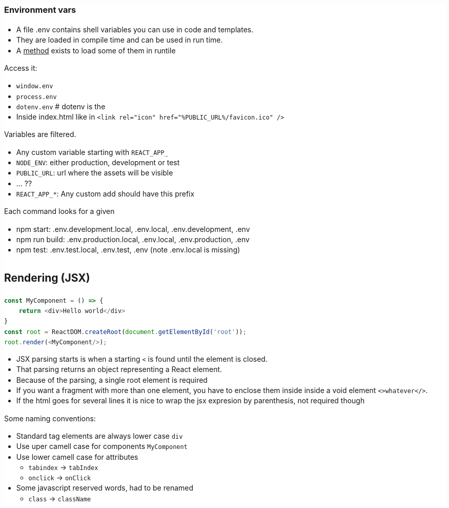 ### Environment vars

- A file .env contains shell variables you can use in code and templates.
- They are loaded in compile time and can be used in run time.
- A [method]() exists to load some of them in runtile

Access it:

- `window.env`
- `process.env`
- `dotenv.env` # dotenv is the 
- Inside index.html like in `<link rel="icon" href="%PUBLIC_URL%/favicon.ico" />`

Variables are filtered.

- Any custom variable starting with `REACT_APP_`
- `NODE_ENV`: either production, development or test
- `PUBLIC_URL`: url where the assets will be visible
- ... ??
- `REACT_APP_*`: Any custom add should have this prefix



Each command looks for a given

- npm start: .env.development.local, .env.local, .env.development, .env
- npm run build: .env.production.local, .env.local, .env.production, .env
- npm test: .env.test.local, .env.test, .env (note .env.local is missing)

## Rendering (JSX)

```javascript
const MyComponent = () => {
    return <div>Hello world</div>
}
const root = ReactDOM.createRoot(document.getElementById('root'));
root.render(<MyComponent/>);
```

- JSX parsing starts is when a starting `<` is found until the element is closed.
- That parsing returns an object representing a React element.
- Because of the parsing, a single root element is required
- If you want a fragment with more than one element, you have to enclose them inside inside a void element `<>whatever</>`.
- If the html goes for several lines it is nice to wrap the jsx expresion by parenthesis, not required though

Some naming conventions:

- Standard tag elements are always lower case `div`
- Use uper camell case for components `MyComponent`
- Use lower  camell case for attributes
	- `tabindex` -> `tabIndex`
	- `onclick` -> `onClick`
- Some javascript reserved words, had to be renamed
	- `class` -> `className`
